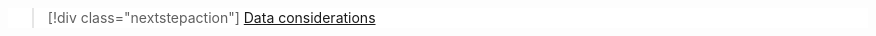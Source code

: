 > [!div class="nextstepaction"]
> [Data considerations](./data-considerations.md)



[acs-engine]: https://github.com/Azure/acs-engine
[acs-faq]: /azure/container-service/dcos-swarm/container-service-faq
[event-grid]: /azure/event-grid/
[functions]: /azure/azure-functions/functions-overview
[functions-triggers]: /azure/azure-functions/functions-triggers-bindings
